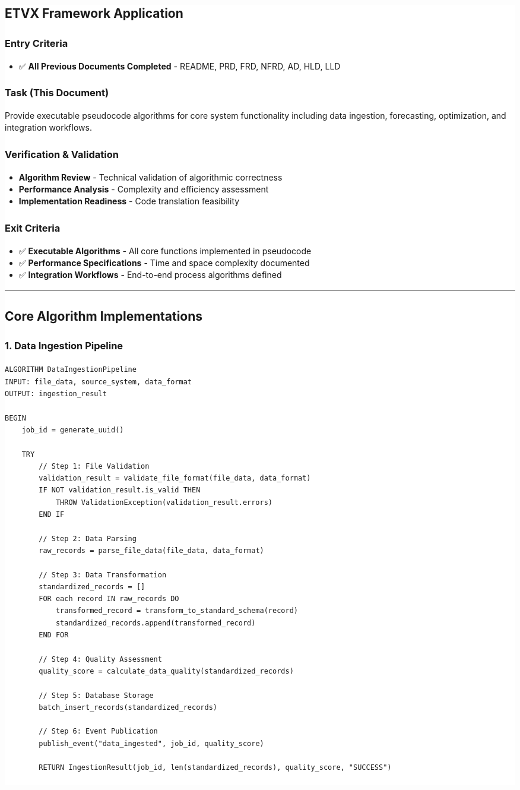 
## ETVX Framework Application

### Entry Criteria
- ✅ **All Previous Documents Completed** - README, PRD, FRD, NFRD, AD, HLD, LLD

### Task (This Document)
Provide executable pseudocode algorithms for core system functionality including data ingestion, forecasting, optimization, and integration workflows.

### Verification & Validation
- **Algorithm Review** - Technical validation of algorithmic correctness
- **Performance Analysis** - Complexity and efficiency assessment
- **Implementation Readiness** - Code translation feasibility

### Exit Criteria
- ✅ **Executable Algorithms** - All core functions implemented in pseudocode
- ✅ **Performance Specifications** - Time and space complexity documented
- ✅ **Integration Workflows** - End-to-end process algorithms defined

---

## Core Algorithm Implementations

### 1. Data Ingestion Pipeline

```pseudocode
ALGORITHM DataIngestionPipeline
INPUT: file_data, source_system, data_format
OUTPUT: ingestion_result

BEGIN
    job_id = generate_uuid()
    
    TRY
        // Step 1: File Validation
        validation_result = validate_file_format(file_data, data_format)
        IF NOT validation_result.is_valid THEN
            THROW ValidationException(validation_result.errors)
        END IF
        
        // Step 2: Data Parsing
        raw_records = parse_file_data(file_data, data_format)
        
        // Step 3: Data Transformation
        standardized_records = []
        FOR each record IN raw_records DO
            transformed_record = transform_to_standard_schema(record)
            standardized_records.append(transformed_record)
        END FOR
        
        // Step 4: Quality Assessment
        quality_score = calculate_data_quality(standardized_records)
        
        // Step 5: Database Storage
        batch_insert_records(standardized_records)
        
        // Step 6: Event Publication
        publish_event("data_ingested", job_id, quality_score)
        
        RETURN IngestionResult(job_id, len(standardized_records), quality_score, "SUCCESS")
        
```